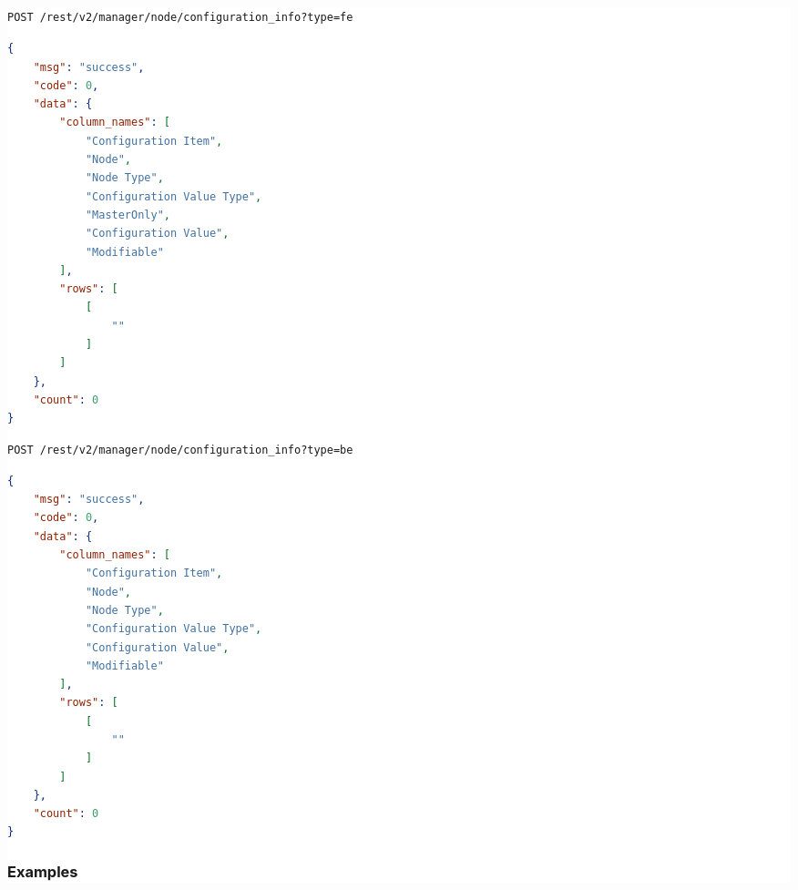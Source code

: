 `POST /rest/v2/manager/node/configuration_info?type=fe`

```json
{  
    "msg": "success",  
    "code": 0,  
    "data": {  
        "column_names": [  
            "Configuration Item",  
            "Node",  
            "Node Type",  
            "Configuration Value Type",  
            "MasterOnly",  
            "Configuration Value",  
            "Modifiable"  
        ],  
        "rows": [  
            [  
                ""  
            ]  
        ]  
    },  
    "count": 0  
}
```

`POST /rest/v2/manager/node/configuration_info?type=be`

```json
{
    "msg": "success",
    "code": 0,
    "data": {
        "column_names": [
            "Configuration Item",
            "Node",
            "Node Type",
            "Configuration Value Type",
            "Configuration Value",
            "Modifiable"
        ],
        "rows": [
            [
                ""
            ]
        ]
    },
    "count": 0
}
```
    
### Examples
